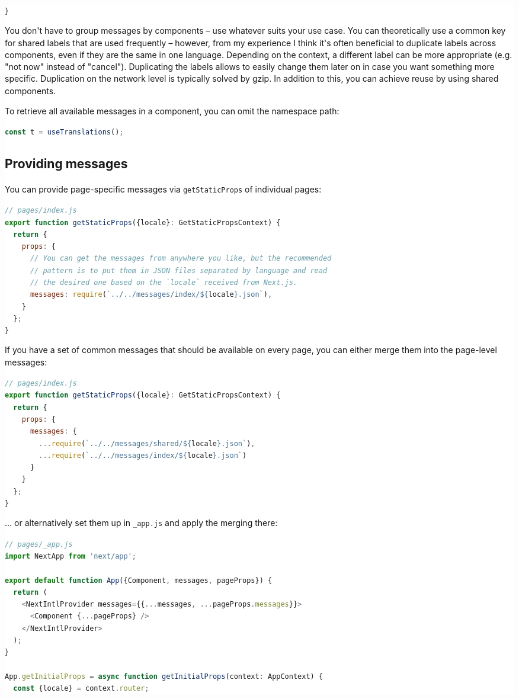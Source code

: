 ```js
}
```

You don't have to group messages by components – use whatever suits your use case. You can theoretically use a common key for shared labels that are used frequently – however, from my experience I think it's often beneficial to duplicate labels across components, even if they are the same in one language. Depending on the context, a different label can be more appropriate (e.g. "not now" instead of "cancel"). Duplicating the labels allows to easily change them later on in case you want something more specific. Duplication on the network level is typically solved by gzip. In addition to this, you can achieve reuse by using shared components.

To retrieve all available messages in a component, you can omit the namespace path:

```js
const t = useTranslations();
```

## Providing messages

You can provide page-specific messages via `getStaticProps` of individual pages:

```js
// pages/index.js
export function getStaticProps({locale}: GetStaticPropsContext) {
  return {
    props: {
      // You can get the messages from anywhere you like, but the recommended
      // pattern is to put them in JSON files separated by language and read 
      // the desired one based on the `locale` received from Next.js. 
      messages: require(`../../messages/index/${locale}.json`),
    }
  };
}
```

If you have a set of common messages that should be available on every page, you can either merge them into the page-level messages:

```js
// pages/index.js
export function getStaticProps({locale}: GetStaticPropsContext) {
  return {
    props: {
      messages: {
        ...require(`../../messages/shared/${locale}.json`),
        ...require(`../../messages/index/${locale}.json`)
      }
    }
  };
}
```

… or alternatively set them up in `_app.js` and apply the merging there:

```js
// pages/_app.js
import NextApp from 'next/app';

export default function App({Component, messages, pageProps}) {	
  return (
    <NextIntlProvider messages={{...messages, ...pageProps.messages}}>
      <Component {...pageProps} />
    </NextIntlProvider>
  );
}

App.getInitialProps = async function getInitialProps(context: AppContext) {	
  const {locale} = context.router;	
```